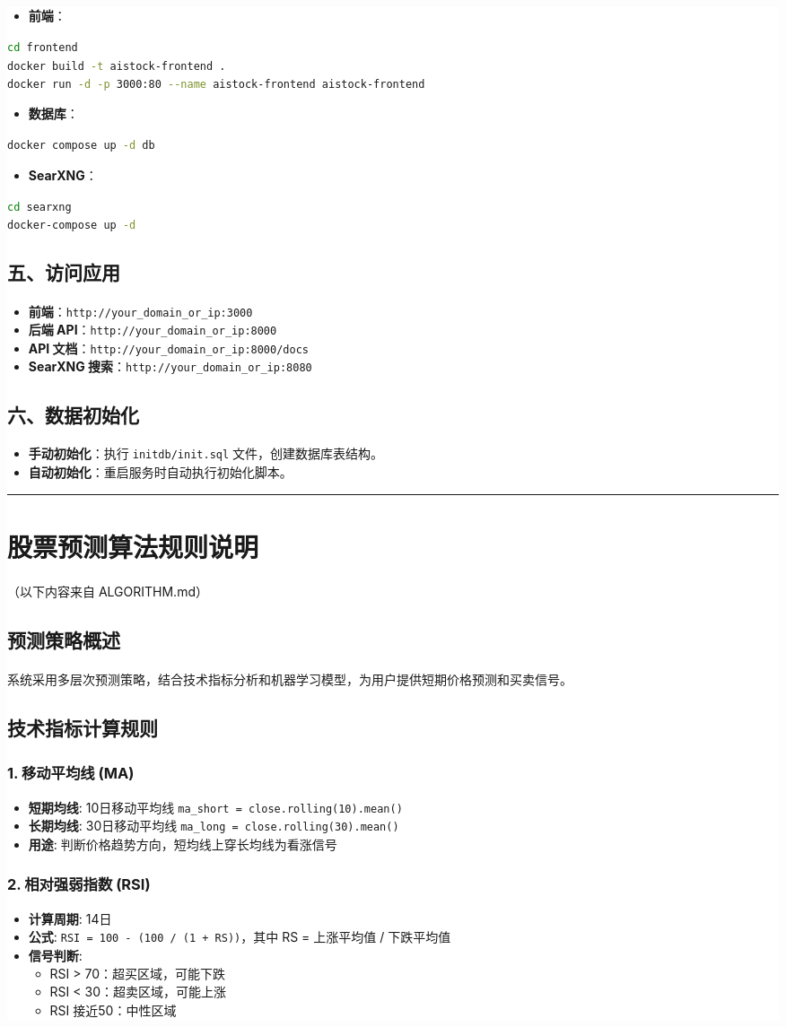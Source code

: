 - **前端**：

```bash
cd frontend
docker build -t aistock-frontend .
docker run -d -p 3000:80 --name aistock-frontend aistock-frontend
```

- **数据库**：

```bash
docker compose up -d db
```

- **SearXNG**：

```bash
cd searxng
docker-compose up -d
```

## 五、访问应用

- **前端**：`http://your_domain_or_ip:3000`
- **后端 API**：`http://your_domain_or_ip:8000`
- **API 文档**：`http://your_domain_or_ip:8000/docs`
- **SearXNG 搜索**：`http://your_domain_or_ip:8080`

## 六、数据初始化

- **手动初始化**：执行 `initdb/init.sql` 文件，创建数据库表结构。
- **自动初始化**：重启服务时自动执行初始化脚本。

---

# 股票预测算法规则说明

（以下内容来自 ALGORITHM.md）

## 预测策略概述
系统采用多层次预测策略，结合技术指标分析和机器学习模型，为用户提供短期价格预测和买卖信号。

## 技术指标计算规则

### 1. 移动平均线 (MA)
- **短期均线**: 10日移动平均线 `ma_short = close.rolling(10).mean()`
- **长期均线**: 30日移动平均线 `ma_long = close.rolling(30).mean()`
- **用途**: 判断价格趋势方向，短均线上穿长均线为看涨信号

### 2. 相对强弱指数 (RSI)
- **计算周期**: 14日
- **公式**: `RSI = 100 - (100 / (1 + RS))`，其中 RS = 上涨平均值 / 下跌平均值
- **信号判断**:
  - RSI > 70：超买区域，可能下跌
  - RSI < 30：超卖区域，可能上涨
  - RSI 接近50：中性区域
